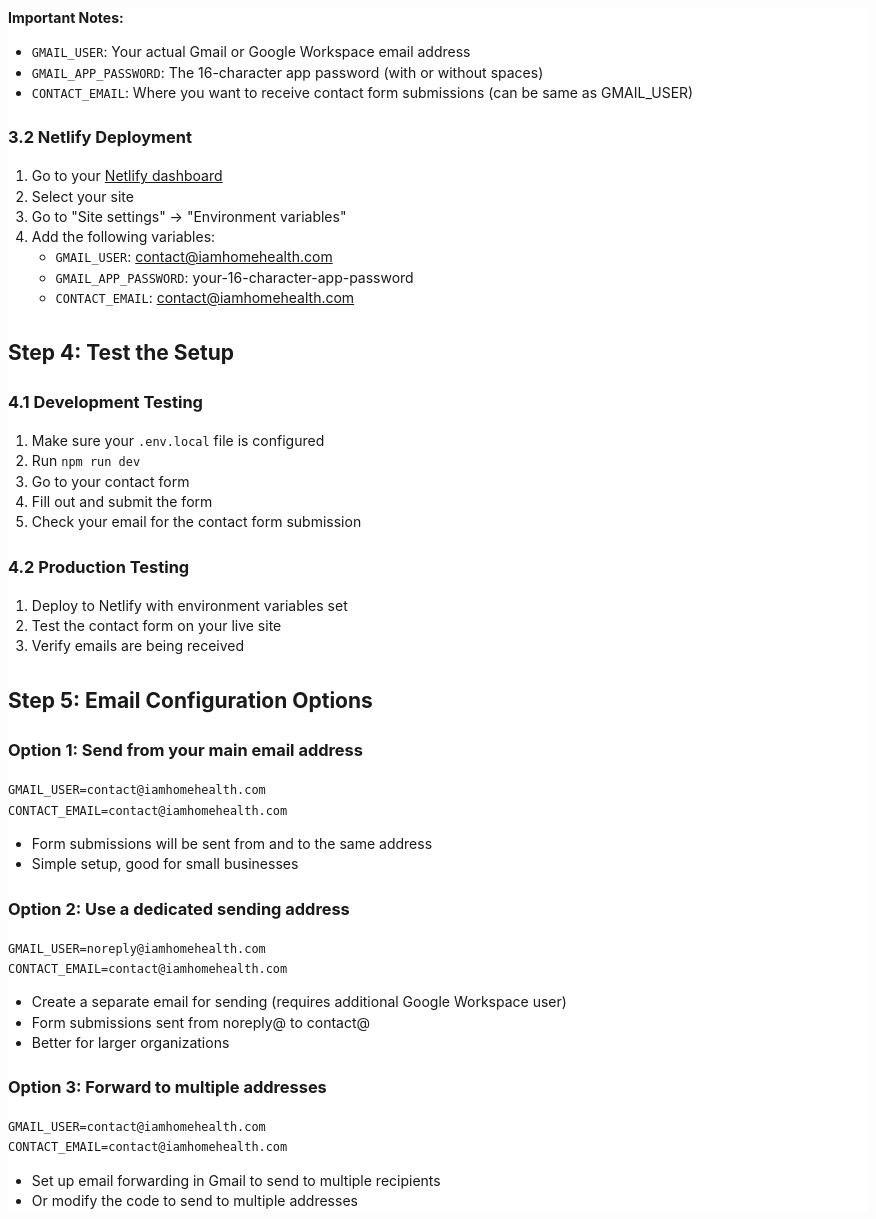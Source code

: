 **Important Notes:**
- `GMAIL_USER`: Your actual Gmail or Google Workspace email address
- `GMAIL_APP_PASSWORD`: The 16-character app password (with or without spaces)
- `CONTACT_EMAIL`: Where you want to receive contact form submissions (can be same as GMAIL_USER)

### 3.2 Netlify Deployment
1. Go to your [Netlify dashboard](https://app.netlify.com)
2. Select your site
3. Go to "Site settings" → "Environment variables"
4. Add the following variables:
   - `GMAIL_USER`: contact@iamhomehealth.com
   - `GMAIL_APP_PASSWORD`: your-16-character-app-password
   - `CONTACT_EMAIL`: contact@iamhomehealth.com

## Step 4: Test the Setup

### 4.1 Development Testing
1. Make sure your `.env.local` file is configured
2. Run `npm run dev`
3. Go to your contact form
4. Fill out and submit the form
5. Check your email for the contact form submission

### 4.2 Production Testing
1. Deploy to Netlify with environment variables set
2. Test the contact form on your live site
3. Verify emails are being received

## Step 5: Email Configuration Options

### Option 1: Send from your main email address
```env
GMAIL_USER=contact@iamhomehealth.com
CONTACT_EMAIL=contact@iamhomehealth.com
```
- Form submissions will be sent from and to the same address
- Simple setup, good for small businesses

### Option 2: Use a dedicated sending address
```env
GMAIL_USER=noreply@iamhomehealth.com
CONTACT_EMAIL=contact@iamhomehealth.com
```
- Create a separate email for sending (requires additional Google Workspace user)
- Form submissions sent from noreply@ to contact@
- Better for larger organizations

### Option 3: Forward to multiple addresses
```env
GMAIL_USER=contact@iamhomehealth.com
CONTACT_EMAIL=contact@iamhomehealth.com
```
- Set up email forwarding in Gmail to send to multiple recipients
- Or modify the code to send to multiple addresses
